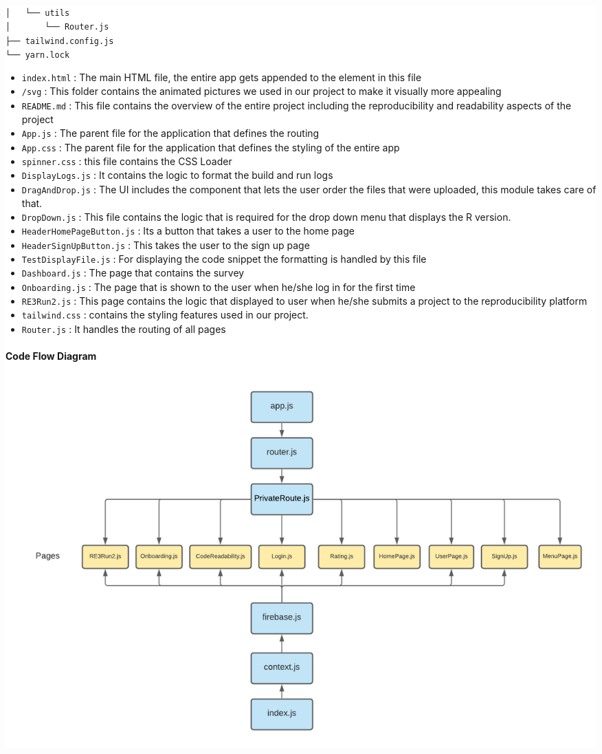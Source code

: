 ```
│   └── utils
│       └── Router.js
├── tailwind.config.js
└── yarn.lock

```

- `index.html` : The main HTML file, the entire app gets appended to the element in this file
- `/svg` : This folder contains the animated pictures we used in our project to make it visually more appealing
- `README.md` : This file contains the overview of the entire project including the reproducibility and readability aspects of the project
- `App.js` : The parent file for the application that defines the routing
- `App.css` : The parent file for the application that defines the styling of the entire app
- `spinner.css` : this file contains the CSS Loader
- `DisplayLogs.js` : It contains the logic to format the build and run logs
- `DragAndDrop.js` : The UI includes the component that lets the user order the files that were uploaded, this module takes care of that.
- `DropDown.js` : This file contains the logic that is required for the drop down menu that displays the R version.
- `HeaderHomePageButton.js` : Its a button that takes a user to the home page
- `HeaderSignUpButton.js` : This takes the user to the sign up page
- `TestDisplayFile.js` : For displaying the code snippet the formatting is handled by this file
- `Dashboard.js` : The page that contains the survey
- `Onboarding.js` : The page that is shown to the user when he/she log in for the first time
- `RE3Run2.js` : This page contains the logic that displayed to user when he/she submits a project to the reproducibility platform
- `tailwind.css` : contains the styling features used in our project.
- `Router.js` : It handles the routing of all pages

#### Code Flow Diagram

![Image](images/code_flowchart.png)
